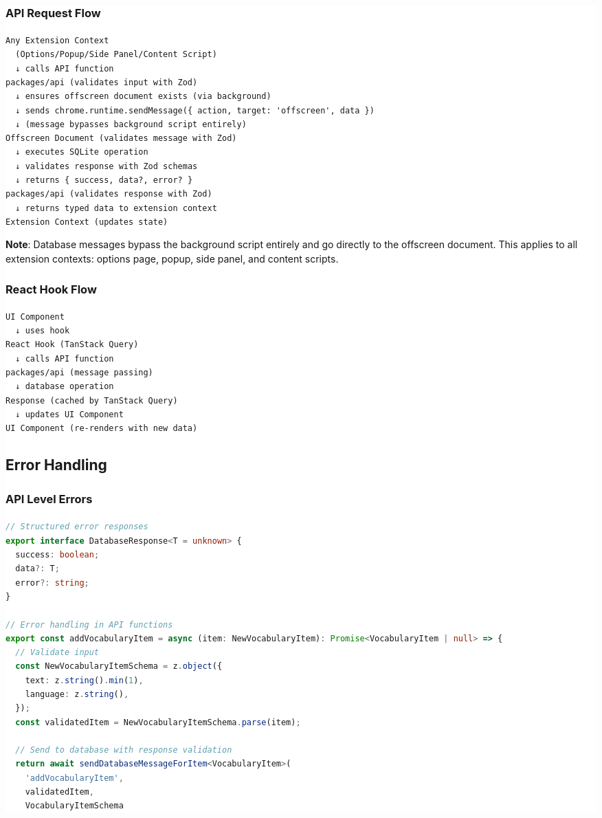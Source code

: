 ### API Request Flow

```
Any Extension Context
  (Options/Popup/Side Panel/Content Script)
  ↓ calls API function
packages/api (validates input with Zod)
  ↓ ensures offscreen document exists (via background)
  ↓ sends chrome.runtime.sendMessage({ action, target: 'offscreen', data })
  ↓ (message bypasses background script entirely)
Offscreen Document (validates message with Zod)
  ↓ executes SQLite operation
  ↓ validates response with Zod schemas
  ↓ returns { success, data?, error? }
packages/api (validates response with Zod)
  ↓ returns typed data to extension context
Extension Context (updates state)
```

**Note**: Database messages bypass the background script entirely and go directly to the offscreen document. This applies to all extension contexts: options page, popup, side panel, and content scripts.

### React Hook Flow

```
UI Component
  ↓ uses hook
React Hook (TanStack Query)
  ↓ calls API function
packages/api (message passing)
  ↓ database operation
Response (cached by TanStack Query)
  ↓ updates UI Component
UI Component (re-renders with new data)
```

## Error Handling

### API Level Errors

```typescript
// Structured error responses
export interface DatabaseResponse<T = unknown> {
  success: boolean;
  data?: T;
  error?: string;
}

// Error handling in API functions
export const addVocabularyItem = async (item: NewVocabularyItem): Promise<VocabularyItem | null> => {
  // Validate input
  const NewVocabularyItemSchema = z.object({
    text: z.string().min(1),
    language: z.string(),
  });
  const validatedItem = NewVocabularyItemSchema.parse(item);
  
  // Send to database with response validation
  return await sendDatabaseMessageForItem<VocabularyItem>(
    'addVocabularyItem', 
    validatedItem, 
    VocabularyItemSchema
```